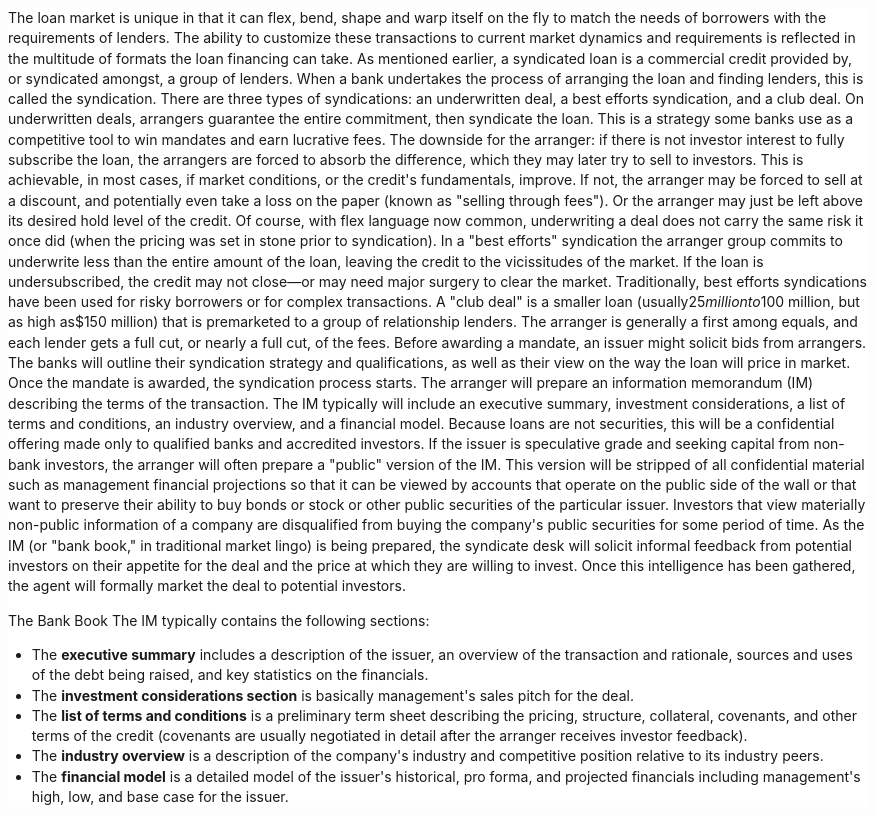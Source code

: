 The loan market is unique in that it can flex, bend, shape and warp itself on the fly to match the needs of borrowers with the requirements of lenders. The ability to customize these transactions to current market dynamics and requirements is reflected in the multitude of formats the loan financing can take. As mentioned earlier, a syndicated loan is a commercial credit provided by, or syndicated amongst, a group of lenders. When a bank undertakes the process of arranging the loan and finding lenders, this is called the syndication. There are three types of syndications: an underwritten deal, a best efforts syndication, and a club deal. On underwritten deals, arrangers guarantee the entire commitment, then syndicate the loan. This is a strategy some banks use as a competitive tool to win mandates and earn lucrative fees. The downside for the arranger: if there is not investor interest to fully subscribe the loan, the arrangers are forced to absorb the difference, which they may later try to sell to investors. This is achievable, in most cases, if market conditions, or the credit's fundamentals, improve. If not, the arranger may be forced to sell at a discount, and potentially even take a loss on the paper (known as "selling through fees"). Or the arranger may just be left above its desired hold level of the credit. Of course, with flex language now common, underwriting a deal does not carry the same risk it once did (when the pricing was set in stone prior to syndication). In a "best efforts" syndication the arranger group commits to underwrite less than the entire amount of the loan, leaving the credit to the vicissitudes of the market. If the loan is undersubscribed, the credit may not close—or may need major surgery to clear the market. Traditionally, best efforts syndications have been used for risky borrowers or for complex transactions. A "club deal" is a smaller loan (usually$25 million to$100 million, but as high as$150 million) that is premarketed to a group of relationship lenders. The arranger is generally a first among equals, and each lender gets a full cut, or nearly a full cut, of the fees. Before awarding a mandate, an issuer might solicit bids from arrangers. The banks will outline their syndication strategy and qualifications, as well as their view on the way the loan will price in market. Once the mandate is awarded, the syndication process starts. The arranger will prepare an information memorandum (IM) describing the terms of the transaction. The IM typically will include an executive summary, investment considerations, a list of terms and conditions, an industry overview, and a financial model. Because loans are not securities, this will be a confidential offering made only to qualified banks and accredited investors. If the issuer is speculative grade and seeking capital from non-bank investors, the arranger will often prepare a "public" version of the IM. This version will be stripped of all confidential material such as management financial projections so that it can be viewed by accounts that operate on the public side of the wall or that want to preserve their ability to buy bonds or stock or other public securities of the particular issuer. Investors that view materially non-public information of a company are disqualified from buying the company's public securities for some period of time. As the IM (or "bank book," in traditional market lingo) is being prepared, the syndicate desk will solicit informal feedback from potential investors on their appetite for the deal and the price at which they are willing to invest. Once this intelligence has been gathered, the agent will formally market the deal to potential investors.

The Bank Book The IM typically contains the following sections:

- The **executive summary** includes a description of the issuer, an overview of the transaction and rationale, sources and uses of the debt being raised, and key statistics on the financials.
- The **investment considerations section** is basically management's sales pitch for the deal.
- The **list of terms and conditions** is a preliminary term sheet describing the pricing, structure, collateral, covenants, and other terms of the credit (covenants are usually negotiated in detail after the arranger receives investor feedback).
- The **industry overview** is a description of the company's industry and competitive position relative to its industry peers.
- The **financial model** is a detailed model of the issuer's historical, pro forma, and projected financials including management's high, low, and base case for the issuer.